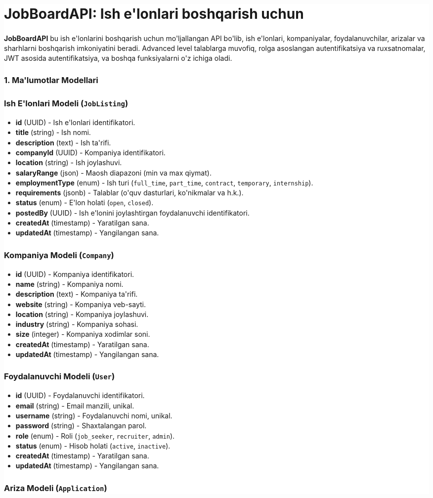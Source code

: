 # JobBoardAPI: Ish e'lonlari boshqarish uchun

**JobBoardAPI** bu ish e'lonlarini boshqarish uchun mo'ljallangan API bo'lib, ish e'lonlari, kompaniyalar, foydalanuvchilar, arizalar va sharhlarni boshqarish imkoniyatini beradi. Advanced level talablarga muvofiq, rolga asoslangan autentifikatsiya va ruxsatnomalar, JWT asosida autentifikatsiya, va boshqa funksiyalarni o'z ichiga oladi.

### 1. Ma'lumotlar Modellari

### Ish E'lonlari Modeli (`JobListing`)

- **id** (UUID) - Ish e'lonlari identifikatori.
- **title** (string) - Ish nomi.
- **description** (text) - Ish ta'rifi.
- **companyId** (UUID) - Kompaniya identifikatori.
- **location** (string) - Ish joylashuvi.
- **salaryRange** (json) - Maosh diapazoni (min va max qiymat).
- **employmentType** (enum) - Ish turi (`full_time`, `part_time`, `contract`, `temporary`, `internship`).
- **requirements** (jsonb) - Talablar (o'quv dasturlari, ko'nikmalar va h.k.).
- **status** (enum) - E'lon holati (`open`, `closed`).
- **postedBy** (UUID) - Ish e'lonini joylashtirgan foydalanuvchi identifikatori.
- **createdAt** (timestamp) - Yaratilgan sana.
- **updatedAt** (timestamp) - Yangilangan sana.

### Kompaniya Modeli (`Company`)

- **id** (UUID) - Kompaniya identifikatori.
- **name** (string) - Kompaniya nomi.
- **description** (text) - Kompaniya ta'rifi.
- **website** (string) - Kompaniya veb-sayti.
- **location** (string) - Kompaniya joylashuvi.
- **industry** (string) - Kompaniya sohasi.
- **size** (integer) - Kompaniya xodimlar soni.
- **createdAt** (timestamp) - Yaratilgan sana.
- **updatedAt** (timestamp) - Yangilangan sana.

### Foydalanuvchi Modeli (`User`)

- **id** (UUID) - Foydalanuvchi identifikatori.
- **email** (string) - Email manzili, unikal.
- **username** (string) - Foydalanuvchi nomi, unikal.
- **password** (string) - Shaxtalangan parol.
- **role** (enum) - Roli (`job_seeker`, `recruiter`, `admin`).
- **status** (enum) - Hisob holati (`active`, `inactive`).
- **createdAt** (timestamp) - Yaratilgan sana.
- **updatedAt** (timestamp) - Yangilangan sana.

### Ariza Modeli (`Application`)
